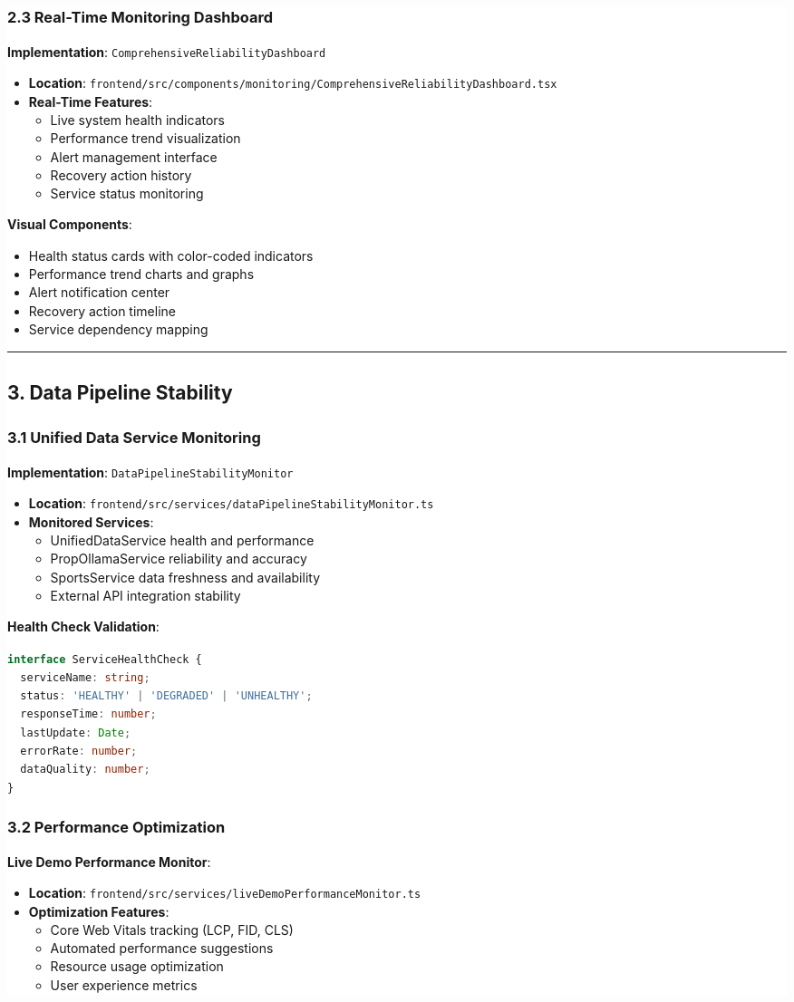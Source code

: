### 2.3 Real-Time Monitoring Dashboard

**Implementation**: `ComprehensiveReliabilityDashboard`
- **Location**: `frontend/src/components/monitoring/ComprehensiveReliabilityDashboard.tsx`
- **Real-Time Features**:
  - Live system health indicators
  - Performance trend visualization
  - Alert management interface
  - Recovery action history
  - Service status monitoring

**Visual Components**:
- Health status cards with color-coded indicators
- Performance trend charts and graphs
- Alert notification center
- Recovery action timeline
- Service dependency mapping

---

## 3. Data Pipeline Stability

### 3.1 Unified Data Service Monitoring

**Implementation**: `DataPipelineStabilityMonitor`
- **Location**: `frontend/src/services/dataPipelineStabilityMonitor.ts`
- **Monitored Services**:
  - UnifiedDataService health and performance
  - PropOllamaService reliability and accuracy
  - SportsService data freshness and availability
  - External API integration stability

**Health Check Validation**:
```typescript
interface ServiceHealthCheck {
  serviceName: string;
  status: 'HEALTHY' | 'DEGRADED' | 'UNHEALTHY';
  responseTime: number;
  lastUpdate: Date;
  errorRate: number;
  dataQuality: number;
}
```

### 3.2 Performance Optimization

**Live Demo Performance Monitor**:
- **Location**: `frontend/src/services/liveDemoPerformanceMonitor.ts`
- **Optimization Features**:
  - Core Web Vitals tracking (LCP, FID, CLS)
  - Automated performance suggestions
  - Resource usage optimization
  - User experience metrics
